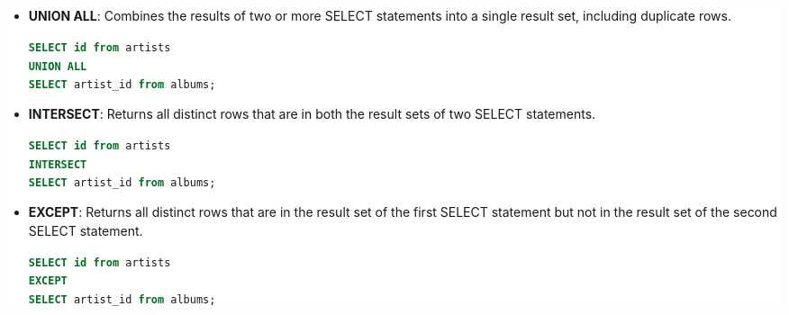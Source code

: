 - **UNION ALL**: Combines the results of two or more SELECT statements into a single result set, including duplicate rows.

    ```sql
    SELECT id from artists
    UNION ALL
    SELECT artist_id from albums;
    ```

- **INTERSECT**: Returns all distinct rows that are in both the result sets of two SELECT statements.

    ```sql
    SELECT id from artists
    INTERSECT
    SELECT artist_id from albums;
    ```
  
- **EXCEPT**: Returns all distinct rows that are in the result set of the first SELECT statement but not in the result set of the second SELECT statement.
    
    ```sql
    SELECT id from artists
    EXCEPT
    SELECT artist_id from albums;
    ```
